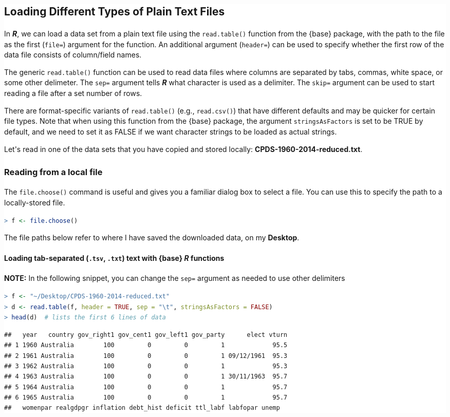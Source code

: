 Loading Different Types of Plain Text Files
-------------------------------------------

In ***R***, we can load a data set from a plain text file using the `read.table()` function from the {base} package, with the path to the file as the first (`file=`) argument for the function. An additional argument (`header=`) can be used to specify whether the first row of the data file consists of column/field names.

The generic `read.table()` function can be used to read data files where columns are separated by tabs, commas, white space, or some other delimeter. The `sep=` argument tells ***R*** what character is used as a delimiter. The `skip=` argument can be used to start reading a file after a set number of rows.

There are format-specific variants of `read.table()` (e.g., `read.csv()`) that have different defaults and may be quicker for certain file types. Note that when using this function from the {base} package, the argument `stringsAsFactors` is set to be TRUE by default, and we need to set it as FALSE if we want character strings to be loaded as actual strings.

Let's read in one of the data sets that you have copied and stored locally: **CPDS-1960-2014-reduced.txt**.

### Reading from a local file

The `file.choose()` command is useful and gives you a familiar dialog box to select a file. You can use this to specify the path to a locally-stored file.

``` r
> f <- file.choose()
```

The file paths below refer to where I have saved the downloaded data, on my **Desktop**.

#### Loading tab-separated (`.tsv`, `.txt`) text with {base} ***R*** functions

**NOTE:** In the following snippet, you can change the `sep=` argument as needed to use other delimiters

``` r
> f <- "~/Desktop/CPDS-1960-2014-reduced.txt"
> d <- read.table(f, header = TRUE, sep = "\t", stringsAsFactors = FALSE)
> head(d)  # lists the first 6 lines of data
```

    ##   year   country gov_right1 gov_cent1 gov_left1 gov_party      elect vturn
    ## 1 1960 Australia        100         0         0         1             95.5
    ## 2 1961 Australia        100         0         0         1 09/12/1961  95.3
    ## 3 1962 Australia        100         0         0         1             95.3
    ## 4 1963 Australia        100         0         0         1 30/11/1963  95.7
    ## 5 1964 Australia        100         0         0         1             95.7
    ## 6 1965 Australia        100         0         0         1             95.7
    ##   womenpar realgdpgr inflation debt_hist deficit ttl_labf labfopar unemp